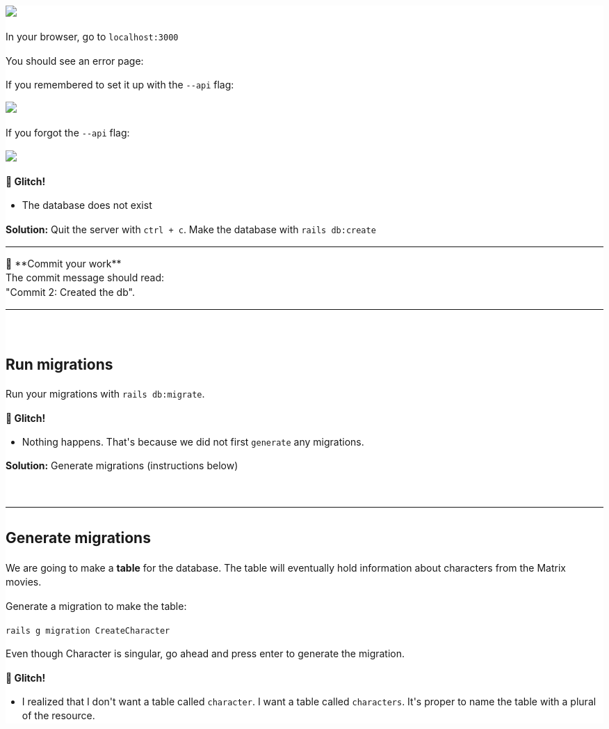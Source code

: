 ![](https://i.imgur.com/Fx3Yue5.png)

In your browser, go to `localhost:3000`

You should see an error page:

If you remembered to set it up with the `--api` flag:

![](https://i.imgur.com/TLr8Llh.png)

If you forgot the `--api` flag:

![](https://i.imgur.com/x9ZTg7B.png)

**&#x1F47E; Glitch!**

* The database does not exist

**Solution:** Quit the server with `ctrl + c`. Make the database with `rails db:create`

<hr>
&#x1F534; **Commit your work** <br>
The commit message should read: <br>
"Commit 2: Created the db".
<hr>
<br>

## Run migrations

Run your migrations with `rails db:migrate`.

**&#x1F47E; Glitch!**

* Nothing happens. That's because we did not first `generate` any migrations.

**Solution:** Generate migrations (instructions below)

<br>
<hr>

## Generate migrations

We are going to make a **table** for the database. The table will eventually hold information about characters from the Matrix movies.

Generate a migration to make the table:

```
rails g migration CreateCharacter
```

Even though Character is singular, go ahead and press enter to generate the migration.

**&#x1F47E; Glitch!**

* I realized that I don't want a table called `character`. I want a table called `characters`. It's proper to name the table with a plural of the resource.
